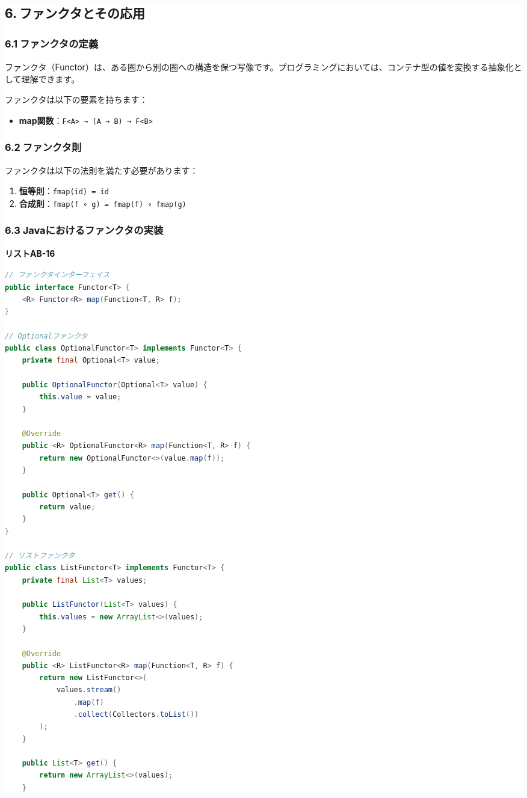 
## 6. ファンクタとその応用

### 6.1 ファンクタの定義

ファンクタ（Functor）は、ある圏から別の圏への構造を保つ写像です。プログラミングにおいては、コンテナ型の値を変換する抽象化として理解できます。

ファンクタは以下の要素を持ちます：
- **map関数**：`F<A> → (A → B) → F<B>`

### 6.2 ファンクタ則

ファンクタは以下の法則を満たす必要があります：

1. **恒等則**：`fmap(id) = id`
2. **合成則**：`fmap(f ∘ g) = fmap(f) ∘ fmap(g)`

### 6.3 Javaにおけるファンクタの実装

<span class="listing-number">**リストAB-16**</span>

```java
// ファンクタインターフェイス
public interface Functor<T> {
    <R> Functor<R> map(Function<T, R> f);
}

// Optionalファンクタ
public class OptionalFunctor<T> implements Functor<T> {
    private final Optional<T> value;
    
    public OptionalFunctor(Optional<T> value) {
        this.value = value;
    }
    
    @Override
    public <R> OptionalFunctor<R> map(Function<T, R> f) {
        return new OptionalFunctor<>(value.map(f));
    }
    
    public Optional<T> get() {
        return value;
    }
}

// リストファンクタ
public class ListFunctor<T> implements Functor<T> {
    private final List<T> values;
    
    public ListFunctor(List<T> values) {
        this.values = new ArrayList<>(values);
    }
    
    @Override
    public <R> ListFunctor<R> map(Function<T, R> f) {
        return new ListFunctor<>(
            values.stream()
                .map(f)
                .collect(Collectors.toList())
        );
    }
    
    public List<T> get() {
        return new ArrayList<>(values);
    }
```